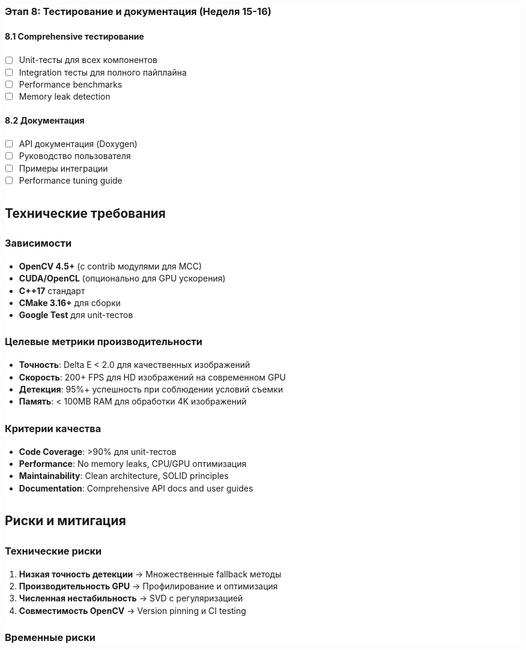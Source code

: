 ### Этап 8: Тестирование и документация (Неделя 15-16)

#### 8.1 Comprehensive тестирование

- [ ] Unit-тесты для всех компонентов
- [ ] Integration тесты для полного пайплайна
- [ ] Performance benchmarks
- [ ] Memory leak detection

#### 8.2 Документация

- [ ] API документация (Doxygen)
- [ ] Руководство пользователя
- [ ] Примеры интеграции
- [ ] Performance tuning guide

## Технические требования

### Зависимости

- **OpenCV 4.5+** (с contrib модулями для MCC)
- **CUDA/OpenCL** (опционально для GPU ускорения)
- **C++17** стандарт
- **CMake 3.16+** для сборки
- **Google Test** для unit-тестов

### Целевые метрики производительности

- **Точность**: Delta E < 2.0 для качественных изображений
- **Скорость**: 200+ FPS для HD изображений на современном GPU
- **Детекция**: 95%+ успешность при соблюдении условий съемки
- **Память**: < 100MB RAM для обработки 4K изображений

### Критерии качества

- **Code Coverage**: >90% для unit-тестов
- **Performance**: No memory leaks, CPU/GPU оптимизация
- **Maintainability**: Clean architecture, SOLID principles
- **Documentation**: Comprehensive API docs and user guides

## Риски и митигация

### Технические риски

1. **Низкая точность детекции** → Множественные fallback методы
2. **Производительность GPU** → Профилирование и оптимизация
3. **Численная нестабильность** → SVD с регуляризацией
4. **Совместимость OpenCV** → Version pinning и CI testing

### Временные риски
